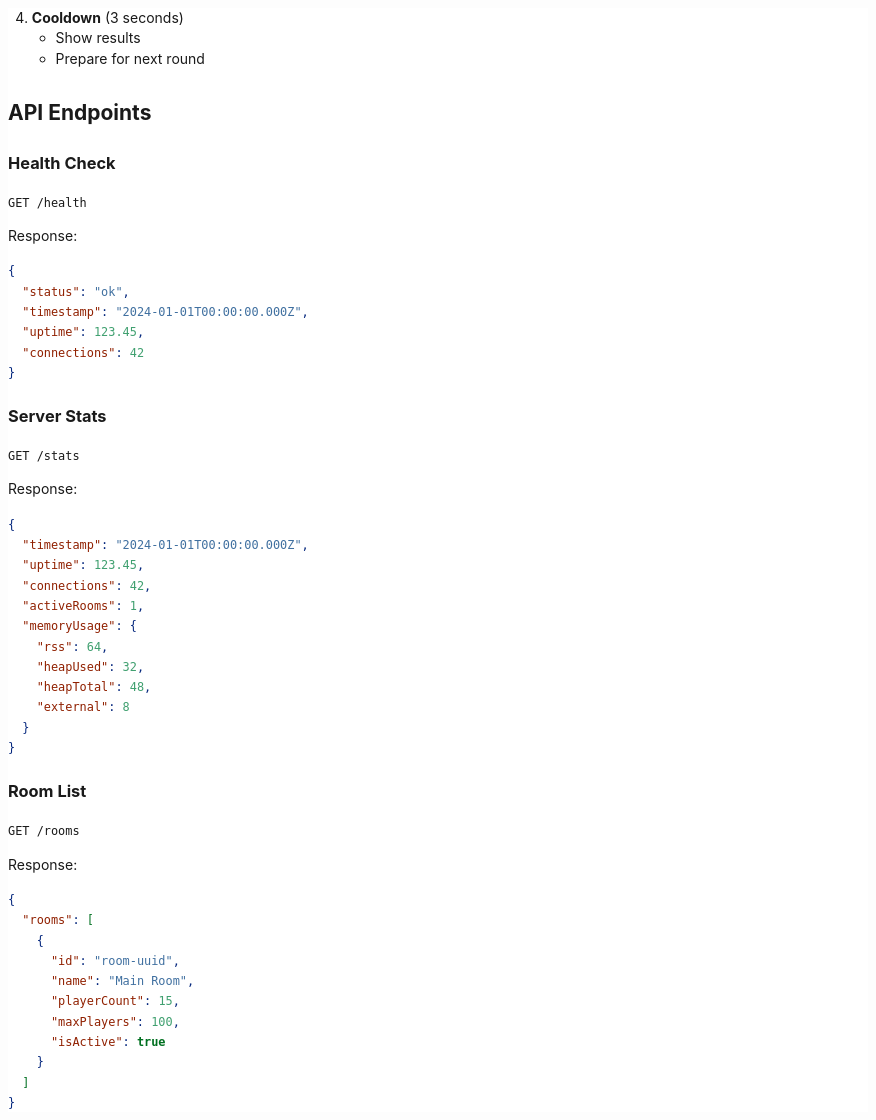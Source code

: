4. **Cooldown** (3 seconds)
   - Show results
   - Prepare for next round

## API Endpoints

### Health Check
```
GET /health
```
Response:
```json
{
  "status": "ok",
  "timestamp": "2024-01-01T00:00:00.000Z",
  "uptime": 123.45,
  "connections": 42
}
```

### Server Stats
```
GET /stats
```
Response:
```json
{
  "timestamp": "2024-01-01T00:00:00.000Z",
  "uptime": 123.45,
  "connections": 42,
  "activeRooms": 1,
  "memoryUsage": {
    "rss": 64,
    "heapUsed": 32,
    "heapTotal": 48,
    "external": 8
  }
}
```

### Room List
```
GET /rooms
```
Response:
```json
{
  "rooms": [
    {
      "id": "room-uuid",
      "name": "Main Room",
      "playerCount": 15,
      "maxPlayers": 100,
      "isActive": true
    }
  ]
}
```
